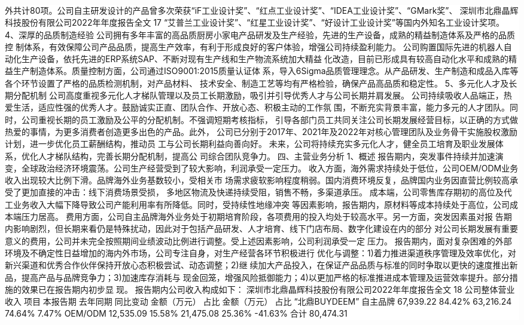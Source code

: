 外共计80项。公司自主研发设计的产品曾多次荣获“iF工业设计奖”、“红点工业设计奖”、“IDEA工业设计奖”、“GMark奖”、
深圳市北鼎晶辉科技股份有限公司2022年年度报告全文
17
“艾普兰工业设计奖”、“红星工业设计奖”、“好设计工业设计奖”等国内外知名工业设计奖项。
4、深厚的品质制造经验
公司拥有多年丰富的高品质厨房小家电产品研发及生产经验，先进的生产设备，成熟的精益制造体系及严格的品质控
制体系，有效保障公司产品品质，提高生产效率，有利于形成良好的客户体验，增强公司持续盈利能力。
公司购置国际先进的机器人自动化生产设备，依托先进的ERP系统SAP、不断对现有生产线和生产物流系统加大精益
化改造，目前已形成具有较高自动化水平和成熟的精益生产制造体系。质量控制方面，公司通过ISO9001:2015质量认证体
系，导入6Sigma品质管理理念。从产品研发、生产制造和成品入库等各个环节设置了严格的品质检测机制，对产品材料、
技术安全、制造工艺等均有严格检验，确保产品高品质和稳定性。
5、多元化人才及长期分配机制
公司高度重视多元化人才梯队管理以及员工长期激励，吸引并引导优秀人才与公司长期并肩发展。
公司持续吸收人品端正，热爱生活，适应性强的优秀人才。鼓励诚实正直、团队合作、开放心态、积极主动的工作氛
围，不断充实背景丰富，能力多元的人才团队。同时，公司重视长期的员工激励及公平的分配机制。不强调短期考核指标，
引导各部门员工共同关注公司长期发展经营目标，以正确的方式做热爱的事情，为更多消费者创造更多出色的产品。此外，
公司已分别于2017年、2021年及2022年对核心管理团队及业务骨干实施股权激励计划，进一步优化员工薪酬结构，推动员
工与公司长期利益向善向好。
未来，公司将持续充实多元化人才，健全员工培育及职业发展体系，优化人才梯队结构，完善长期分配机制，提高公
司综合团队竞争力。
四、主营业务分析
1、概述
报告期内，突发事件持续并加速演变，全球政治经济环境震荡。公司生产经营受到了较大影响，利润承受一定压力。
收入方面，海外需求持续处于低位，公司OEM/ODM业务收入出现较大比例下滑。品牌海外业务基数较小，受相关市
场需求疲软影响程度稍弱。国内消费环境反复，品牌国内业务因直营比例较高承受了更加直接的冲击：线下消费场景受损，
多地区物流及快递持续受阻，销售不畅，多渠道承压。
成本端，公司零售库存期初的高位及代工业务收入大幅下降导致公司产能利用率有所降低。同时，受持续性地缘冲突
等因素影响，报告期内，原材料等成本持续处于高位，公司成本端压力居高。
费用方面，公司自主品牌海外业务处于初期培育阶段，各项费用的投入均处于较高水平。另一方面，突发因素虽对报
告期内影响剧烈，但长期来看仍是特殊扰动，因此对于包括产品研发、人才培育、线下门店布局、数字化建设在内的部分
对公司长期发展有重要意义的费用，公司并未完全按照期间业绩波动比例进行调整。受上述因素影响，公司利润承受一定
压力。
报告期内，面对复杂困难的外部环境及不确定性日益增加的海内外市场，公司专注自身，对生产经营各环节积极进行
优化与调整：1)着力推进渠道秩序管理及效率优化，对新兴渠道和优秀合作伙伴保持开放心态积极尝试、动态调整；2)继
续加大产品投入，在保证产品品质与标准的同时争取以更快的速度推出新品，提高产品与品牌竞争力；3)加速库存消耗与
现金回笼，增强风险抵御能力；4)以更加严格的标准推进成本管理及运营效率提升。部分措施的效果已在报告期内初步显
现。
报告期内公司收入构成如下：
深圳市北鼎晶辉科技股份有限公司2022年年度报告全文
18
公司整体营业收入
项目
本报告期
去年同期
同比变动
金额（万元）
占比
金额（万元）
占比
“北鼎BUYDEEM”
自主品牌
67,939.22
84.42%
63,216.24
74.64%
7.47%
OEM/ODM
12,535.09
15.58%
21,475.08
25.36%
-41.63%
合计
80,474.31